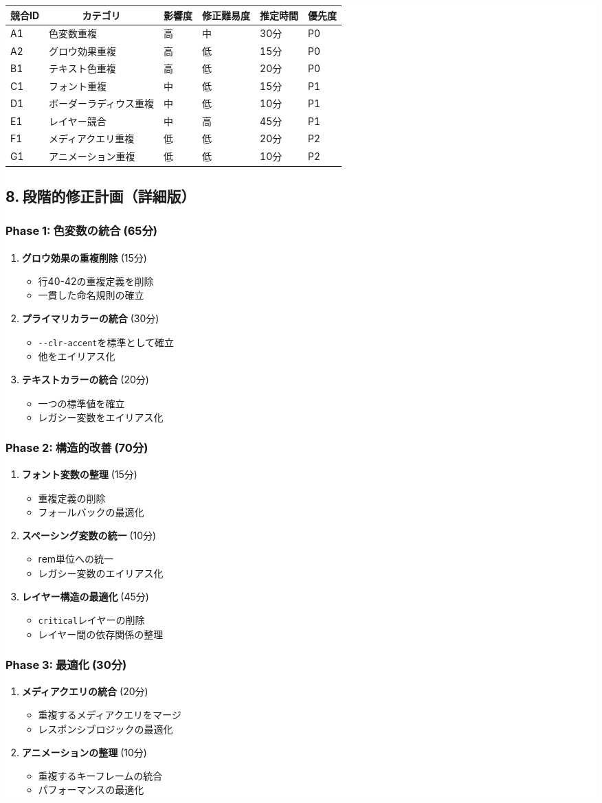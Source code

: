 | 競合ID | カテゴリ | 影響度 | 修正難易度 | 推定時間 | 優先度 |
|--------|----------|--------|------------|----------|--------|
| A1 | 色変数重複 | 高 | 中 | 30分 | P0 |
| A2 | グロウ効果重複 | 高 | 低 | 15分 | P0 |
| B1 | テキスト色重複 | 高 | 低 | 20分 | P0 |
| C1 | フォント重複 | 中 | 低 | 15分 | P1 |
| D1 | ボーダーラディウス重複 | 中 | 低 | 10分 | P1 |
| E1 | レイヤー競合 | 中 | 高 | 45分 | P1 |
| F1 | メディアクエリ重複 | 低 | 低 | 20分 | P2 |
| G1 | アニメーション重複 | 低 | 低 | 10分 | P2 |

## 8. 段階的修正計画（詳細版）

### Phase 1: 色変数の統合 (65分)
1. **グロウ効果の重複削除** (15分)
   - 行40-42の重複定義を削除
   - 一貫した命名規則の確立

2. **プライマリカラーの統合** (30分)
   - `--clr-accent`を標準として確立
   - 他をエイリアス化

3. **テキストカラーの統合** (20分)
   - 一つの標準値を確立
   - レガシー変数をエイリアス化

### Phase 2: 構造的改善 (70分)
1. **フォント変数の整理** (15分)
   - 重複定義の削除
   - フォールバックの最適化

2. **スペーシング変数の統一** (10分)
   - rem単位への統一
   - レガシー変数のエイリアス化

3. **レイヤー構造の最適化** (45分)
   - `critical`レイヤーの削除
   - レイヤー間の依存関係の整理

### Phase 3: 最適化 (30分)
1. **メディアクエリの統合** (20分)
   - 重複するメディアクエリをマージ
   - レスポンシブロジックの最適化

2. **アニメーションの整理** (10分)
   - 重複するキーフレームの統合
   - パフォーマンスの最適化
